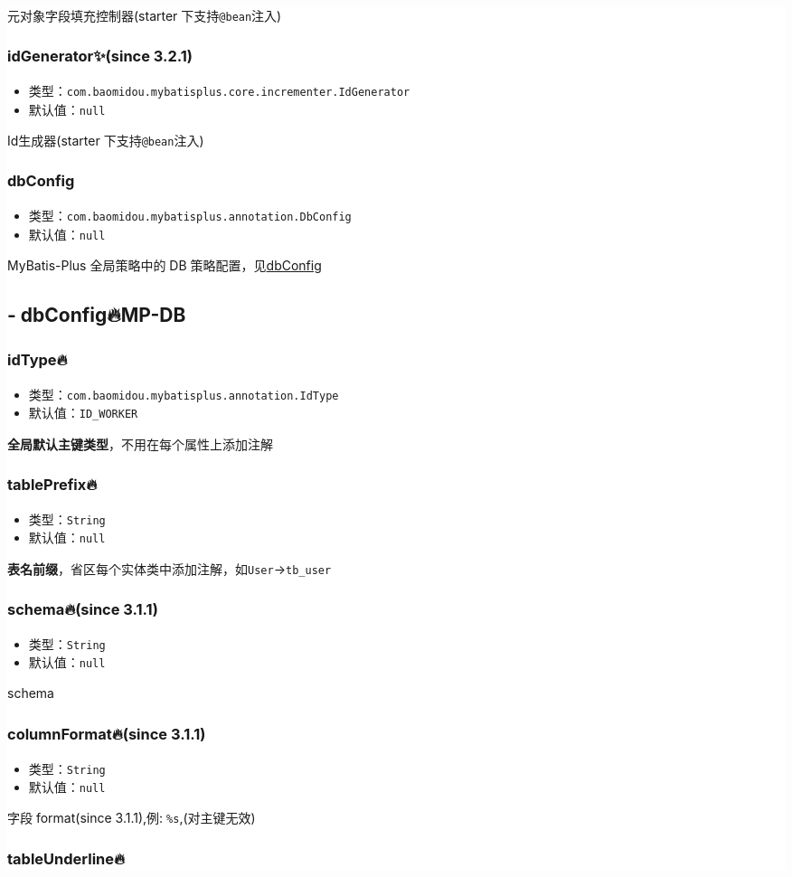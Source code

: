 元对象字段填充控制器(starter 下支持`@bean`注入)



### idGenerator✨(since 3.2.1)

-   类型：`com.baomidou.mybatisplus.core.incrementer.IdGenerator`
-   默认值：`null`

Id生成器(starter 下支持`@bean`注入)



### dbConfig

-   类型：`com.baomidou.mybatisplus.annotation.DbConfig`
-   默认值：`null`

MyBatis-Plus 全局策略中的 DB 策略配置，见[dbConfig](#dbconfig)



## - dbConfig🔥MP-DB

###  idType🔥

-   类型：`com.baomidou.mybatisplus.annotation.IdType`
-   默认值：`ID_WORKER`

**全局默认主键类型**，不用在每个属性上添加注解



###  tablePrefix🔥

-   类型：`String`
-   默认值：`null`

**表名前缀**，省区每个实体类中添加注解，如`User`->`tb_user`



### schema🔥(since 3.1.1)

-   类型：`String`
-   默认值：`null`

schema



###  columnFormat🔥(since 3.1.1)

-   类型：`String`
-   默认值：`null`

字段 format(since 3.1.1),例: `%s`,(对主键无效)



###  tableUnderline🔥
